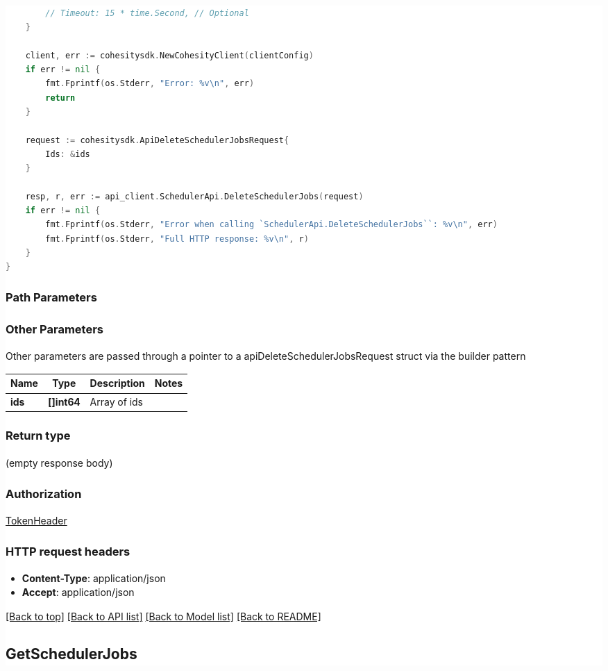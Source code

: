 ```go
        // Timeout: 15 * time.Second, // Optional 
    }

    client, err := cohesitysdk.NewCohesityClient(clientConfig)
    if err != nil {
        fmt.Fprintf(os.Stderr, "Error: %v\n", err)
        return
    }

    request := cohesitysdk.ApiDeleteSchedulerJobsRequest{
        Ids: &ids
    }

    resp, r, err := api_client.SchedulerApi.DeleteSchedulerJobs(request)
    if err != nil {
        fmt.Fprintf(os.Stderr, "Error when calling `SchedulerApi.DeleteSchedulerJobs``: %v\n", err)
        fmt.Fprintf(os.Stderr, "Full HTTP response: %v\n", r)
    }
}
```

### Path Parameters



### Other Parameters

Other parameters are passed through a pointer to a apiDeleteSchedulerJobsRequest struct via the builder pattern


Name | Type | Description  | Notes
------------- | ------------- | ------------- | -------------
 **ids** | **[]int64** | Array of ids | 

### Return type

 (empty response body)

### Authorization

[TokenHeader](../README.md#TokenHeader)

### HTTP request headers

- **Content-Type**: application/json
- **Accept**: application/json

[[Back to top]](#) [[Back to API list]](../README.md#documentation-for-api-endpoints)
[[Back to Model list]](../README.md#documentation-for-models)
[[Back to README]](../README.md)


## GetSchedulerJobs
